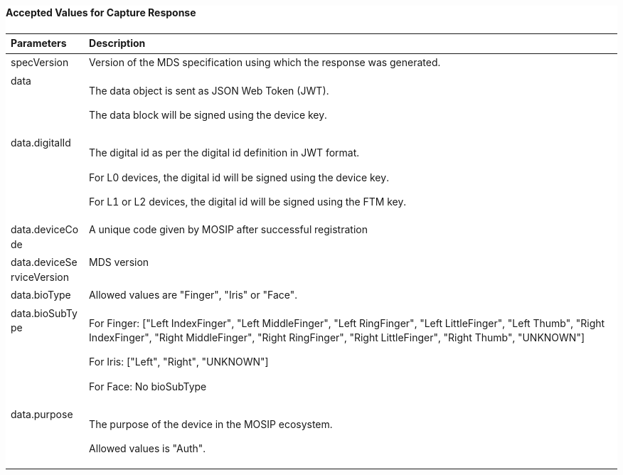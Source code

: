 ```text
```

#### Accepted Values for Capture Response

<table>
  <thead>
    <tr>
      <th style="text-align:left">Parameters</th>
      <th style="text-align:left">Description</th>
    </tr>
  </thead>
  <tbody>
    <tr>
      <td style="text-align:left">specVersion</td>
      <td style="text-align:left">Version of the MDS specification using which the response was generated.</td>
    </tr>
    <tr>
      <td style="text-align:left">data</td>
      <td style="text-align:left">
        <p>The data object is sent as JSON Web Token (JWT).</p>
        <p>The data block will be signed using the device key.</p>
      </td>
    </tr>
    <tr>
      <td style="text-align:left">data.digitalId</td>
      <td style="text-align:left">
        <p>The digital id as per the digital id definition in JWT format.</p>
        <p>For L0 devices, the digital id will be signed using the device key.</p>
        <p>For L1 or L2 devices, the digital id will be signed using the FTM key.</p>
      </td>
    </tr>
    <tr>
      <td style="text-align:left">data.deviceCode</td>
      <td style="text-align:left">A unique code given by MOSIP after successful registration</td>
    </tr>
    <tr>
      <td style="text-align:left">data.deviceServiceVersion</td>
      <td style="text-align:left">MDS version</td>
    </tr>
    <tr>
      <td style="text-align:left">data.bioType</td>
      <td style="text-align:left">Allowed values are &quot;Finger&quot;, &quot;Iris&quot; or &quot;Face&quot;.</td>
    </tr>
    <tr>
      <td style="text-align:left">data.bioSubType</td>
      <td style="text-align:left">
        <p>For Finger: [&quot;Left IndexFinger&quot;, &quot;Left MiddleFinger&quot;,
          &quot;Left RingFinger&quot;, &quot;Left LittleFinger&quot;, &quot;Left
          Thumb&quot;, &quot;Right IndexFinger&quot;, &quot;Right MiddleFinger&quot;,
          &quot;Right RingFinger&quot;, &quot;Right LittleFinger&quot;, &quot;Right
          Thumb&quot;, &quot;UNKNOWN&quot;]</p>
        <p>For Iris: [&quot;Left&quot;, &quot;Right&quot;, &quot;UNKNOWN&quot;]</p>
        <p>For Face: No bioSubType</p>
      </td>
    </tr>
    <tr>
      <td style="text-align:left">data.purpose</td>
      <td style="text-align:left">
        <p>The purpose of the device in the MOSIP ecosystem.</p>
        <p>Allowed values is &quot;Auth&quot;.</p>
      </td>